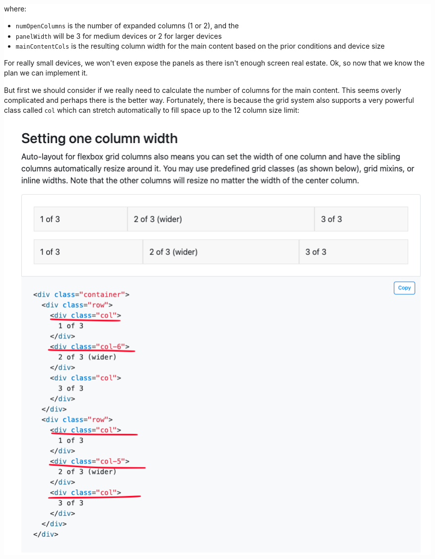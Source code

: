 where:

* `numOpenColumns` is the number of expanded columns (1 or 2), and the
* `panelWidth` will be 3 for medium devices or 2 for larger devices
* `mainContentCols` is the resulting column width for the main content based on the prior conditions and device size

For really small devices, we won't even expose the panels as there isn't enough screen real estate. Ok, so now that we know the plan we can implement it. 

But first we should consider if we really need to calculate the number of columns for the main content. This seems overly complicated and perhaps there is the better way. Fortunately, there is because the grid system also supports a very powerful class called `col` which can stretch automatically to fill space up to the 12 column size limit:

![002](../resources/images/002_bootstrap-grid-col.png)
